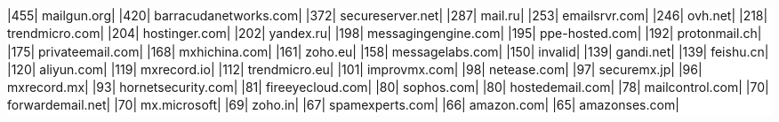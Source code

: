 |455|  mailgun.org|
|420|  barracudanetworks.com|
|372|  secureserver.net|
|287|  mail.ru|
|253|  emailsrvr.com|
|246|  ovh.net|
|218|  trendmicro.com|
|204|  hostinger.com|
|202|  yandex.ru|
|198|  messagingengine.com|
|195|  ppe-hosted.com|
|192|  protonmail.ch|
|175|  privateemail.com|
|168|  mxhichina.com|
|161|  zoho.eu|
|158|  messagelabs.com|
|150|  invalid|
|139|  gandi.net|
|139|  feishu.cn|
|120|  aliyun.com|
|119|  mxrecord.io|
|112|  trendmicro.eu|
|101|  improvmx.com|
|98|   netease.com|
|97|   securemx.jp|
|96|   mxrecord.mx|
|93|   hornetsecurity.com|
|81|   fireeyecloud.com|
|80|   sophos.com|
|80|   hostedemail.com|
|78|   mailcontrol.com|
|70|   forwardemail.net|
|70|   mx.microsoft|
|69|   zoho.in|
|67|   spamexperts.com|
|66|   amazon.com|
|65|   amazonses.com|